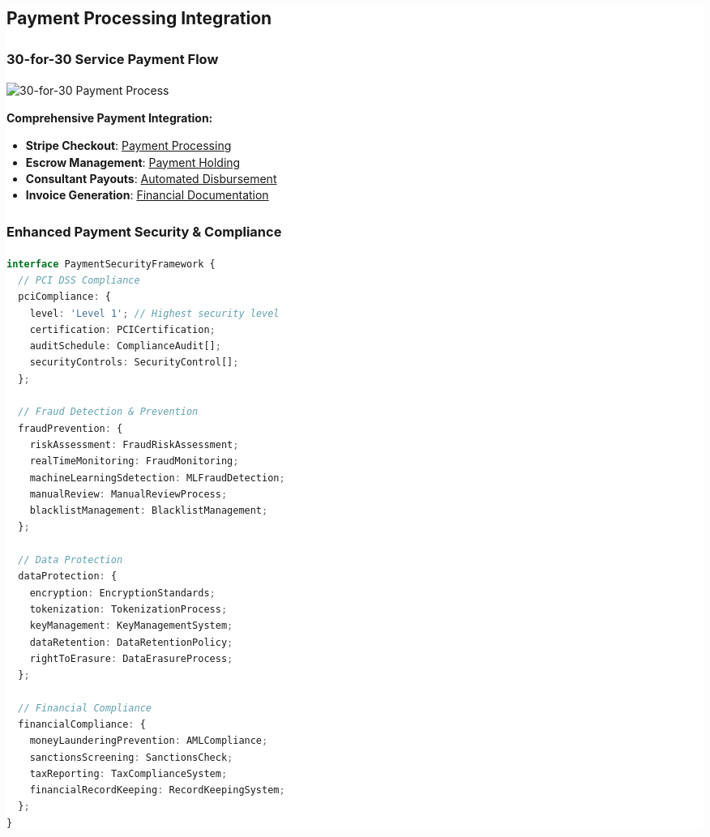 ## Payment Processing Integration

### 30-for-30 Service Payment Flow

![30-for-30 Payment Process](../../../diagrams/spec_v2/features/30_for_30_payment_flow.png)

**Comprehensive Payment Integration:**
- **Stripe Checkout**: [Payment Processing](../../integrations/payment-processing.md#stripe-checkout-implementation)
- **Escrow Management**: [Payment Holding](../../integrations/payment-processing.md#payment-escrow-system)
- **Consultant Payouts**: [Automated Disbursement](../../integrations/payment-processing.md#payout-automation)
- **Invoice Generation**: [Financial Documentation](../../integrations/payment-processing.md#invoicing-system)

### Enhanced Payment Security & Compliance

```typescript
interface PaymentSecurityFramework {
  // PCI DSS Compliance
  pciCompliance: {
    level: 'Level 1'; // Highest security level
    certification: PCICertification;
    auditSchedule: ComplianceAudit[];
    securityControls: SecurityControl[];
  };
  
  // Fraud Detection & Prevention
  fraudPrevention: {
    riskAssessment: FraudRiskAssessment;
    realTimeMonitoring: FraudMonitoring;
    machineLearningSdetection: MLFraudDetection;
    manualReview: ManualReviewProcess;
    blacklistManagement: BlacklistManagement;
  };
  
  // Data Protection
  dataProtection: {
    encryption: EncryptionStandards;
    tokenization: TokenizationProcess;
    keyManagement: KeyManagementSystem;
    dataRetention: DataRetentionPolicy;
    rightToErasure: DataErasureProcess;
  };
  
  // Financial Compliance
  financialCompliance: {
    moneyLaunderingPrevention: AMLCompliance;
    sanctionsScreening: SanctionsCheck;
    taxReporting: TaxComplianceSystem;
    financialRecordKeeping: RecordKeepingSystem;
  };
}
```
